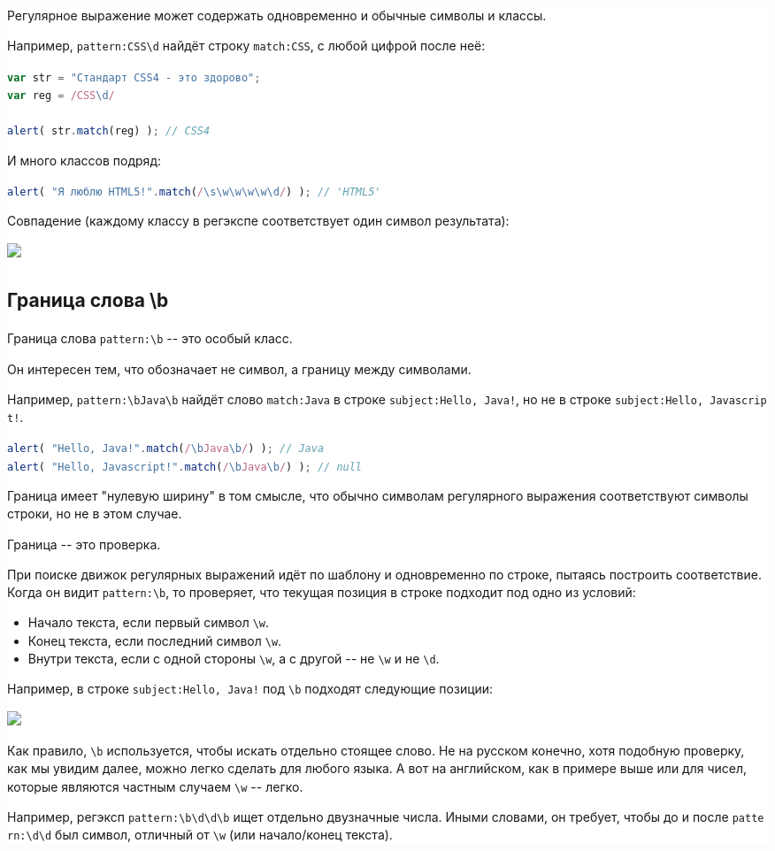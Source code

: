 Регулярное выражение может содержать одновременно и обычные символы и классы.

Например, `pattern:CSS\d` найдёт строку `match:CSS`, с любой цифрой после неё:

```js run
var str = "Стандарт CSS4 - это здорово";
var reg = /CSS\d/

alert( str.match(reg) ); // CSS4
```

И много классов подряд:

```js run
alert( "Я люблю HTML5!".match(/\s\w\w\w\w\d/) ); // 'HTML5'
```

Совпадение (каждому классу в регэкспе соответствует один символ результата):

![](love-html5-classes.png)

## Граница слова \b

Граница слова `pattern:\b` -- это особый класс.

Он интересен тем, что обозначает не символ, а границу между символами.

Например, `pattern:\bJava\b` найдёт слово `match:Java` в строке `subject:Hello, Java!`, но не в строке `subject:Hello, Javascript!`.

```js run
alert( "Hello, Java!".match(/\bJava\b/) ); // Java
alert( "Hello, Javascript!".match(/\bJava\b/) ); // null
```

Граница имеет "нулевую ширину" в том смысле, что обычно символам регулярного выражения соответствуют символы строки, но не в этом случае.

Граница -- это проверка.

При поиске движок регулярных выражений идёт по шаблону и одновременно по строке, пытаясь построить соответствие. Когда он видит `pattern:\b`, то проверяет, что текущая позиция в строке подходит под одно из условий:

- Начало текста, если первый символ `\w`.
- Конец текста, если последний символ `\w`.
- Внутри текста, если с одной стороны `\w`, а с другой -- не `\w` и не `\d`.

Например, в строке `subject:Hello, Java!` под `\b` подходят следующие позиции:

![](hello-java-boundaries.png)

Как правило, `\b` используется, чтобы искать отдельно стоящее слово. Не на русском конечно, хотя подобную проверку, как мы увидим далее, можно легко сделать для любого языка. А вот на английском, как в примере выше или для чисел, которые являются частным случаем `\w` -- легко.

Например, регэксп `pattern:\b\d\d\b` ищет отдельно двузначные числа. Иными словами, он требует, чтобы до и после `pattern:\d\d` был символ, отличный от `\w` (или начало/конец текста).
